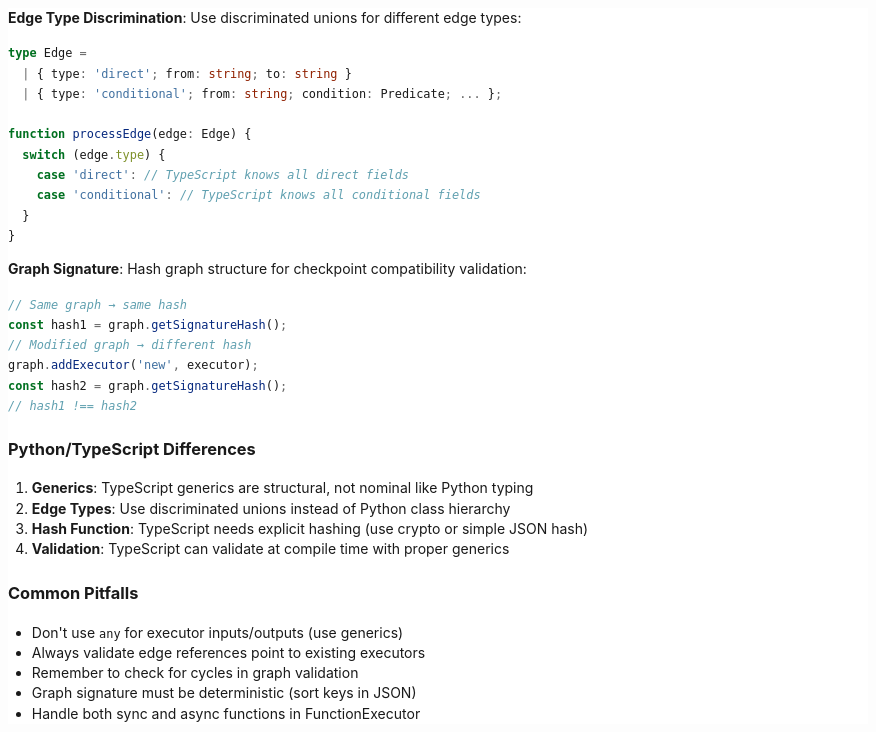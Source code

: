 **Edge Type Discrimination**:
Use discriminated unions for different edge types:
```typescript
type Edge =
  | { type: 'direct'; from: string; to: string }
  | { type: 'conditional'; from: string; condition: Predicate; ... };

function processEdge(edge: Edge) {
  switch (edge.type) {
    case 'direct': // TypeScript knows all direct fields
    case 'conditional': // TypeScript knows all conditional fields
  }
}
```

**Graph Signature**:
Hash graph structure for checkpoint compatibility validation:
```typescript
// Same graph → same hash
const hash1 = graph.getSignatureHash();
// Modified graph → different hash
graph.addExecutor('new', executor);
const hash2 = graph.getSignatureHash();
// hash1 !== hash2
```

### Python/TypeScript Differences

1. **Generics**: TypeScript generics are structural, not nominal like Python typing
2. **Edge Types**: Use discriminated unions instead of Python class hierarchy
3. **Hash Function**: TypeScript needs explicit hashing (use crypto or simple JSON hash)
4. **Validation**: TypeScript can validate at compile time with proper generics

### Common Pitfalls

- Don't use `any` for executor inputs/outputs (use generics)
- Always validate edge references point to existing executors
- Remember to check for cycles in graph validation
- Graph signature must be deterministic (sort keys in JSON)
- Handle both sync and async functions in FunctionExecutor
